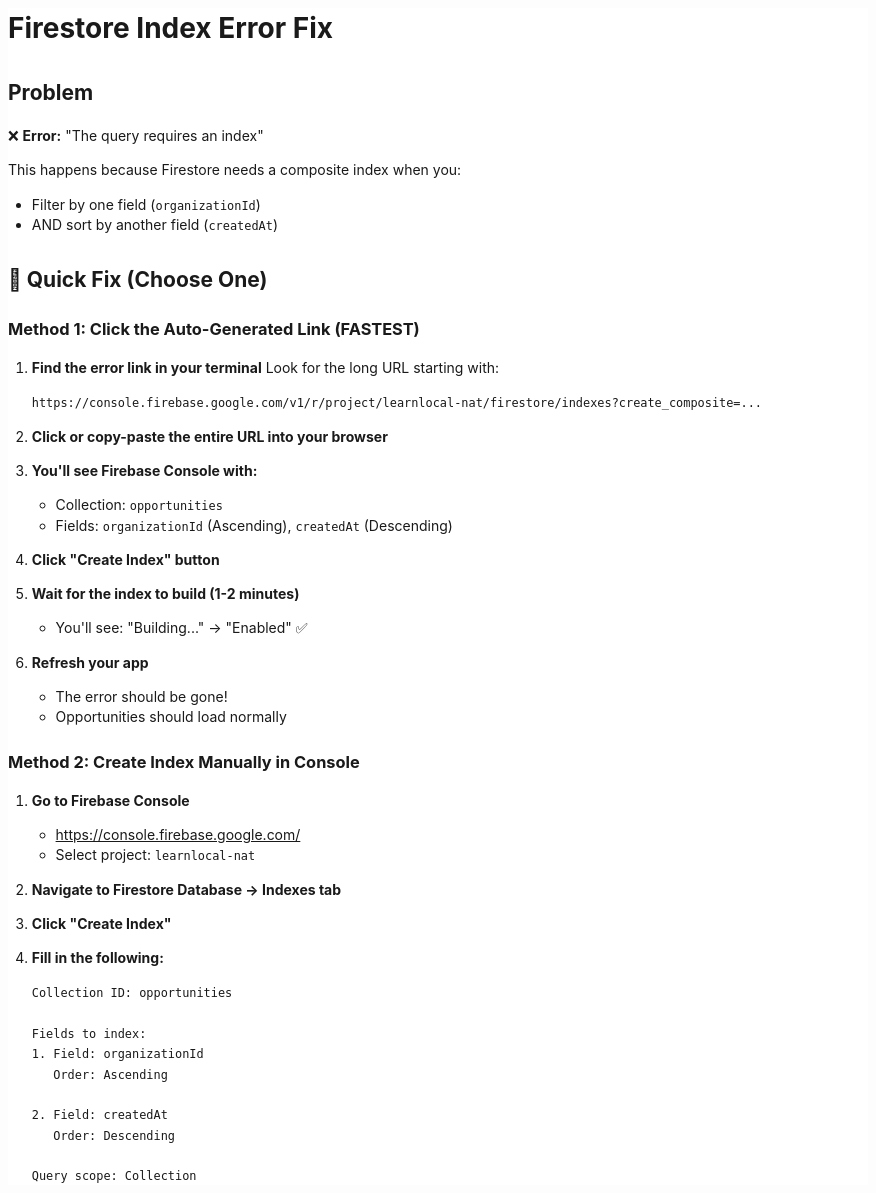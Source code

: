 # Firestore Index Error Fix

## Problem

❌ **Error:** "The query requires an index"

This happens because Firestore needs a composite index when you:
- Filter by one field (`organizationId`)
- AND sort by another field (`createdAt`)

## 🚀 Quick Fix (Choose One)

### Method 1: Click the Auto-Generated Link (FASTEST)

1. **Find the error link in your terminal**
   Look for the long URL starting with:
   ```
   https://console.firebase.google.com/v1/r/project/learnlocal-nat/firestore/indexes?create_composite=...
   ```

2. **Click or copy-paste the entire URL into your browser**

3. **You'll see Firebase Console with:**
   - Collection: `opportunities`
   - Fields: `organizationId` (Ascending), `createdAt` (Descending)
   
4. **Click "Create Index" button**

5. **Wait for the index to build (1-2 minutes)**
   - You'll see: "Building..." → "Enabled" ✅

6. **Refresh your app**
   - The error should be gone!
   - Opportunities should load normally

### Method 2: Create Index Manually in Console

1. **Go to Firebase Console**
   - https://console.firebase.google.com/
   - Select project: `learnlocal-nat`

2. **Navigate to Firestore Database → Indexes tab**

3. **Click "Create Index"**

4. **Fill in the following:**
   ```
   Collection ID: opportunities
   
   Fields to index:
   1. Field: organizationId
      Order: Ascending
      
   2. Field: createdAt
      Order: Descending
   
   Query scope: Collection
   ```
